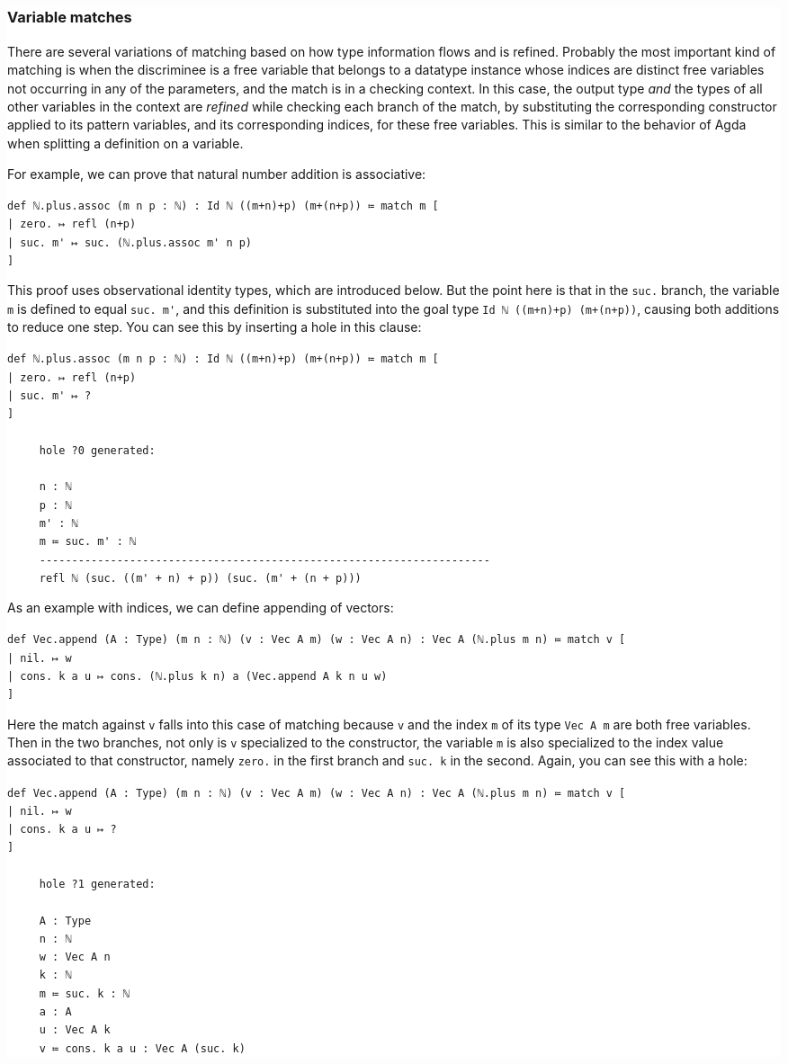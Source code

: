 
### Variable matches

There are several variations of matching based on how type information flows and is refined.  Probably the most important kind of matching is when the discriminee is a free variable that belongs to a datatype instance whose indices are distinct free variables not occurring in any of the parameters, and the match is in a checking context.  In this case, the output type *and* the types of all other variables in the context are *refined* while checking each branch of the match, by substituting the corresponding constructor applied to its pattern variables, and its corresponding indices, for these free variables.  This is similar to the behavior of Agda when splitting a definition on a variable.

For example, we can prove that natural number addition is associative:
```
def ℕ.plus.assoc (m n p : ℕ) : Id ℕ ((m+n)+p) (m+(n+p)) ≔ match m [
| zero. ↦ refl (n+p)
| suc. m' ↦ suc. (ℕ.plus.assoc m' n p)
]
```
This proof uses observational identity types, which are introduced below.  But the point here is that in the `suc.` branch, the variable `m` is defined to equal `suc. m'`, and this definition is substituted into the goal type `Id ℕ ((m+n)+p) (m+(n+p))`, causing both additions to reduce one step.  You can see this by inserting a hole in this clause:
```
def ℕ.plus.assoc (m n p : ℕ) : Id ℕ ((m+n)+p) (m+(n+p)) ≔ match m [
| zero. ↦ refl (n+p)
| suc. m' ↦ ?
]

     hole ?0 generated:
     
     n : ℕ
     p : ℕ
     m' : ℕ
     m ≔ suc. m' : ℕ
     ----------------------------------------------------------------------
     refl ℕ (suc. ((m' + n) + p)) (suc. (m' + (n + p)))
```
As an example with indices, we can define appending of vectors:
```
def Vec.append (A : Type) (m n : ℕ) (v : Vec A m) (w : Vec A n) : Vec A (ℕ.plus m n) ≔ match v [
| nil. ↦ w
| cons. k a u ↦ cons. (ℕ.plus k n) a (Vec.append A k n u w)
]
```
Here the match against `v` falls into this case of matching because `v` and the index `m` of its type `Vec A m` are both free variables.  Then in the two branches, not only is `v` specialized to the constructor, the variable `m` is also specialized to the index value associated to that constructor, namely `zero.` in the first branch and `suc. k` in the second.  Again, you can see this with a hole:
```
def Vec.append (A : Type) (m n : ℕ) (v : Vec A m) (w : Vec A n) : Vec A (ℕ.plus m n) ≔ match v [
| nil. ↦ w
| cons. k a u ↦ ?
]

     hole ?1 generated:
     
     A : Type
     n : ℕ
     w : Vec A n
     k : ℕ
     m ≔ suc. k : ℕ
     a : A
     u : Vec A k
     v ≔ cons. k a u : Vec A (suc. k)
```